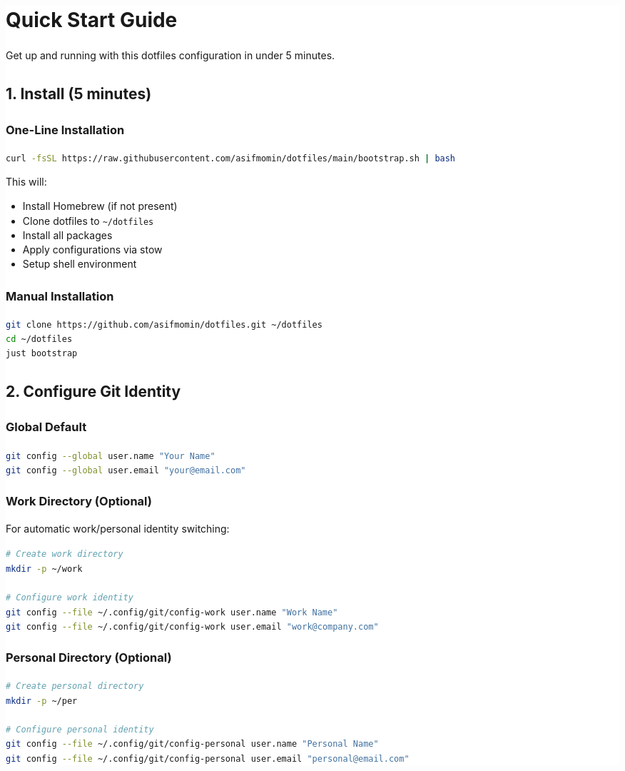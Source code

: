 # Quick Start Guide

Get up and running with this dotfiles configuration in under 5 minutes.

## 1. Install (5 minutes)

### One-Line Installation

```bash
curl -fsSL https://raw.githubusercontent.com/asifmomin/dotfiles/main/bootstrap.sh | bash
```

This will:
- Install Homebrew (if not present)
- Clone dotfiles to `~/dotfiles`
- Install all packages
- Apply configurations via stow
- Setup shell environment

### Manual Installation

```bash
git clone https://github.com/asifmomin/dotfiles.git ~/dotfiles
cd ~/dotfiles
just bootstrap
```

## 2. Configure Git Identity

### Global Default

```bash
git config --global user.name "Your Name"
git config --global user.email "your@email.com"
```

### Work Directory (Optional)

For automatic work/personal identity switching:

```bash
# Create work directory
mkdir -p ~/work

# Configure work identity
git config --file ~/.config/git/config-work user.name "Work Name"
git config --file ~/.config/git/config-work user.email "work@company.com"
```

### Personal Directory (Optional)

```bash
# Create personal directory
mkdir -p ~/per

# Configure personal identity
git config --file ~/.config/git/config-personal user.name "Personal Name"
git config --file ~/.config/git/config-personal user.email "personal@email.com"
```
